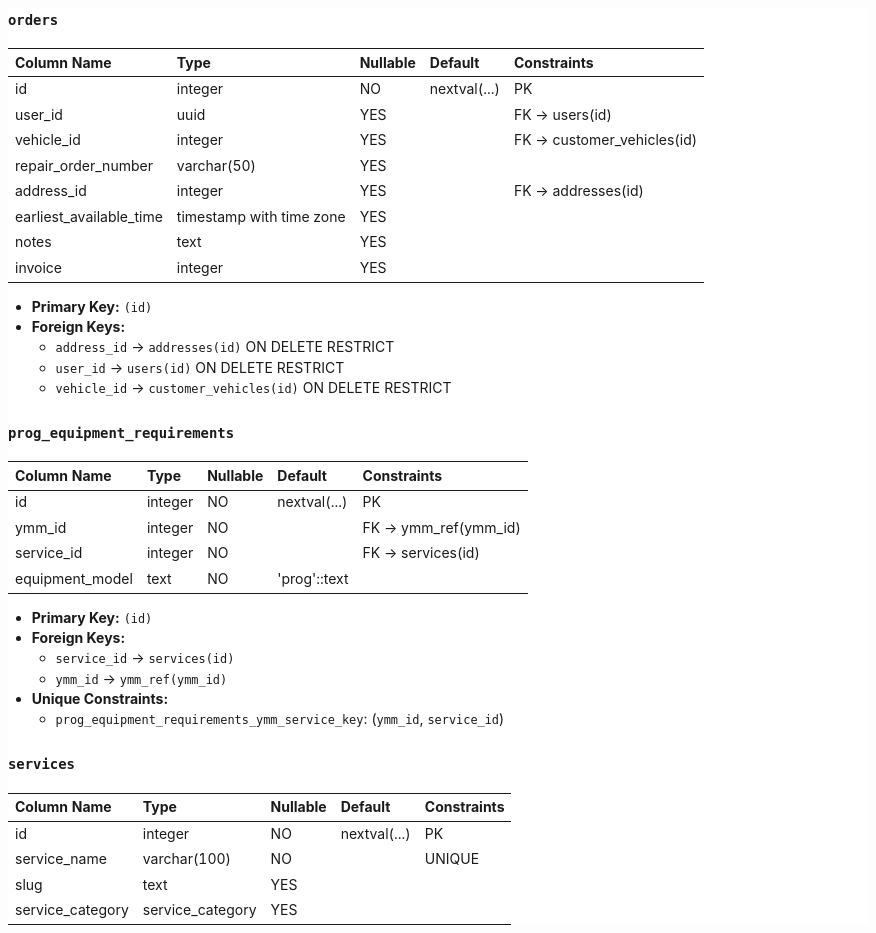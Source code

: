 ### `orders`

| Column Name             | Type                   | Nullable | Default      | Constraints                 |
| :---------------------- | :--------------------- | :------- | :----------- | :-------------------------- |
| id                      | integer                | NO       | nextval(...) | PK                          |
| user_id                 | uuid                   | YES      |              | FK -> users(id)             |
| vehicle_id              | integer                | YES      |              | FK -> customer_vehicles(id) |
| repair_order_number     | varchar(50)            | YES      |              |                             |
| address_id              | integer                | YES      |              | FK -> addresses(id)         |
| earliest_available_time | timestamp with time zone | YES      |              |                             |
| notes                   | text                   | YES      |              |                             |
| invoice                 | integer                | YES      |              |                             |

*   **Primary Key:** `(id)`
*   **Foreign Keys:**
    *   `address_id` -> `addresses(id)` ON DELETE RESTRICT
    *   `user_id` -> `users(id)` ON DELETE RESTRICT
    *   `vehicle_id` -> `customer_vehicles(id)` ON DELETE RESTRICT

### `prog_equipment_requirements`

| Column Name     | Type    | Nullable | Default      | Constraints        |
| :-------------- | :------ | :------- | :----------- | :----------------- |
| id              | integer | NO       | nextval(...) | PK                 |
| ymm_id          | integer | NO       |              | FK -> ymm_ref(ymm_id) |
| service_id      | integer | NO       |              | FK -> services(id) |
| equipment_model | text    | NO       | 'prog'::text |                    |

*   **Primary Key:** `(id)`
*   **Foreign Keys:**
    *   `service_id` -> `services(id)`
    *   `ymm_id` -> `ymm_ref(ymm_id)`
*   **Unique Constraints:**
    *   `prog_equipment_requirements_ymm_service_key`: (`ymm_id`, `service_id`)

### `services`

| Column Name      | Type             | Nullable | Default      | Constraints |
| :--------------- | :--------------- | :------- | :----------- | :---------- |
| id               | integer          | NO       | nextval(...) | PK          |
| service_name     | varchar(100)     | NO       |              | UNIQUE      |
| slug             | text             | YES      |              |             |
| service_category | service_category | YES      |              |             |
